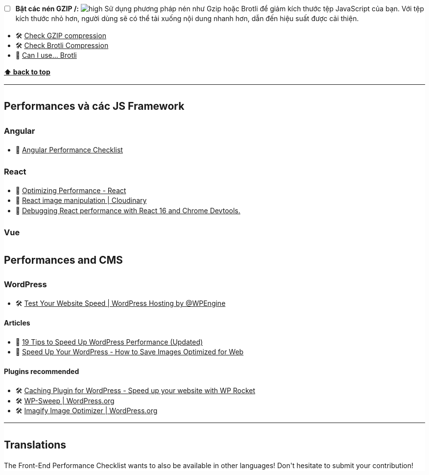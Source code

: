 - [ ] **Bật các nén GZIP /:** ![high] Sử dụng phương pháp nén như Gzip hoặc Brotli để giảm kích thước tệp JavaScript của bạn. Với tệp kích thước nhỏ hơn, người dùng sẽ có thể tải xuống nội dung nhanh hơn, dẫn đến hiệu suất được cải thiện.

 * 🛠 [Check GZIP compression](https://checkgzipcompression.com/)
 * 🛠 [Check Brotli Compression](https://tools.keycdn.com/brotli-test)
 * 📖 [Can I use... Brotli](https://caniuse.com/#feat=brotli)

**[⬆ back to top](#table-of-contents)**

---
## Performances và các JS Framework

### Angular
 * 📖 [Angular Performance Checklist](https://github.com/mgechev/angular-performance-checklist)

### React

 * 📖 [Optimizing Performance - React](https://reactjs.org/docs/optimizing-performance.html)
 * 📖 [React image manipulation | Cloudinary](https://cloudinary.com/documentation/react_image_manipulation)
 * 📖 [Debugging React performance with React 16 and Chrome Devtools.](https://building.calibreapp.com/debugging-react-performance-with-react-16-and-chrome-devtools-c90698a522ad)

### Vue

## Performances and CMS

### WordPress

* 🛠 [Test Your Website Speed | WordPress Hosting by @WPEngine](https://wpengine.com/speed-tool/)

#### Articles

 * 📖 [19 Tips to Speed Up WordPress Performance (Updated)](https://www.wpbeginner.com/wordpress-performance-speed/)
 * 📖 [Speed Up Your WordPress - How to Save Images Optimized for Web](https://www.wpbeginner.com/beginners-guide/speed-wordpress-save-images-optimized-web/)

#### Plugins recommended

* 🛠 [Caching Plugin for WordPress - Speed up your website with WP Rocket](https://wp-rocket.me/)
* 🛠 [WP-Sweep | WordPress.org](https://wordpress.org/plugins/wp-sweep/)
* 🛠 [Imagify Image Optimizer | WordPress.org](https://wordpress.org/plugins/imagify/)

---

## Translations

The Front-End Performance Checklist wants to also be available in other languages! Don't hesitate to submit your contribution!


[logo]: images/logo-front-end-performance-checklist.jpg
[html]: images/html.png
[css]: images/css.png
[fonts]: images/fonts.png
[images]: images/images.png
[javascript]: images/javascript.png
[server-side]: images/server-side.png
[low]: https://front-end-checklist.now.sh/low.svg
[medium]: https://front-end-checklist.now.sh/medium.svg
[high]: https://front-end-checklist.now.sh/high.svg